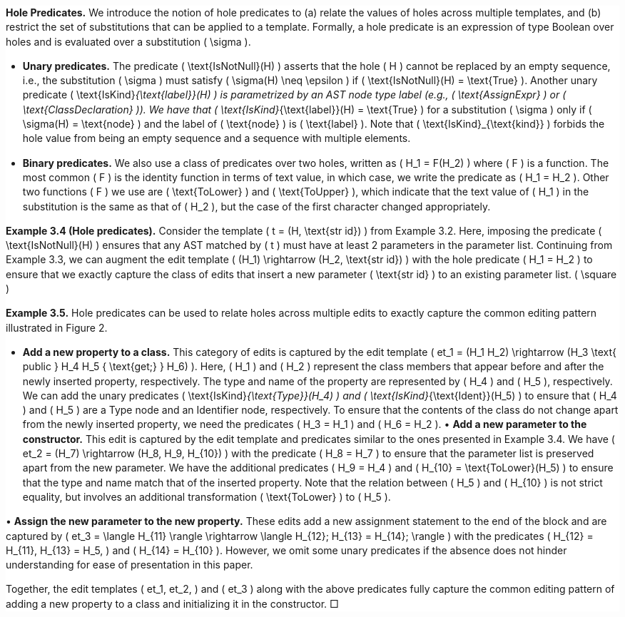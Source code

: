 **Hole Predicates.** We introduce the notion of hole predicates to (a) relate the values of holes across multiple templates, and (b) restrict the set of substitutions that can be applied to a template. Formally, a hole predicate is an expression of type Boolean over holes and is evaluated over a substitution \( \sigma \).

- **Unary predicates.** The predicate \( \text{IsNotNull}(H) \) asserts that the hole \( H \) cannot be replaced by an empty sequence, i.e., the substitution \( \sigma \) must satisfy \( \sigma(H) \neq \epsilon \) if \( \text{IsNotNull}(H) = \text{True} \). Another unary predicate \( \text{IsKind}_{\text{label}}(H) \) is parametrized by an AST node type label (e.g., \( \text{AssignExpr} \) or \( \text{ClassDeclaration} \)). We have that \( \text{IsKind}_{\text{label}}(H) = \text{True} \) for a substitution \( \sigma \) only if \( \sigma(H) = \text{node} \) and the label of \( \text{node} \) is \( \text{label} \). Note that \( \text{IsKind}_{\text{kind}} \) forbids the hole value from being an empty sequence and a sequence with multiple elements.

- **Binary predicates.** We also use a class of predicates over two holes, written as \( H_1 = F(H_2) \) where \( F \) is a function. The most common \( F \) is the identity function in terms of text value, in which case, we write the predicate as \( H_1 = H_2 \). Other two functions \( F \) we use are \( \text{ToLower} \) and \( \text{ToUpper} \), which indicate that the text value of \( H_1 \) in the substitution is the same as that of \( H_2 \), but the case of the first character changed appropriately.

**Example 3.4 (Hole predicates).** Consider the template \( t = (H, \text{str id}) \) from Example 3.2. Here, imposing the predicate \( \text{IsNotNull}(H) \) ensures that any AST matched by \( t \) must have at least 2 parameters in the parameter list. Continuing from Example 3.3, we can augment the edit template \( (H_1) \rightarrow (H_2, \text{str id}) \) with the hole predicate \( H_1 = H_2 \) to ensure that we exactly capture the class of edits that insert a new parameter \( \text{str id} \) to an existing parameter list. \( \square \)

**Example 3.5.** Hole predicates can be used to relate holes across multiple edits to exactly capture the common editing pattern illustrated in Figure 2.

- **Add a new property to a class.** This category of edits is captured by the edit template \( et_1 = (H_1 H_2) \rightarrow (H_3 \text{ public } H_4 H_5 \{ \text{get;} \} H_6) \). Here, \( H_1 \) and \( H_2 \) represent the class members that appear before and after the newly inserted property, respectively. The type and name of the property are represented by \( H_4 \) and \( H_5 \), respectively. We can add the unary predicates \( \text{IsKind}_{\text{Type}}(H_4) \) and \( \text{IsKind}_{\text{Ident}}(H_5) \) to ensure that \( H_4 \) and \( H_5 \) are a Type node and an Identifier node, respectively. To ensure that the contents of the class do not change apart from the newly inserted property, we need the predicates \( H_3 = H_1 \) and \( H_6 = H_2 \).
• **Add a new parameter to the constructor.** This edit is captured by the edit template and predicates similar to the ones presented in Example 3.4. We have \( et_2 = (H_7) \rightarrow (H_8, H_9, H_{10}) \) with the predicate \( H_8 = H_7 \) to ensure that the parameter list is preserved apart from the new parameter. We have the additional predicates \( H_9 = H_4 \) and \( H_{10} = \text{ToLower}(H_5) \) to ensure that the type and name match that of the inserted property. Note that the relation between \( H_5 \) and \( H_{10} \) is not strict equality, but involves an additional transformation \( \text{ToLower} \) to \( H_5 \).

• **Assign the new parameter to the new property.** These edits add a new assignment statement to the end of the block and are captured by \( et_3 = \langle H_{11} \rangle \rightarrow \langle H_{12}; H_{13} = H_{14}; \rangle \) with the predicates \( H_{12} = H_{11}, H_{13} = H_5, \) and \( H_{14} = H_{10} \). However, we omit some unary predicates if the absence does not hinder understanding for ease of presentation in this paper.

Together, the edit templates \( et_1, et_2, \) and \( et_3 \) along with the above predicates fully capture the common editing pattern of adding a new property to a class and initializing it in the constructor. □
